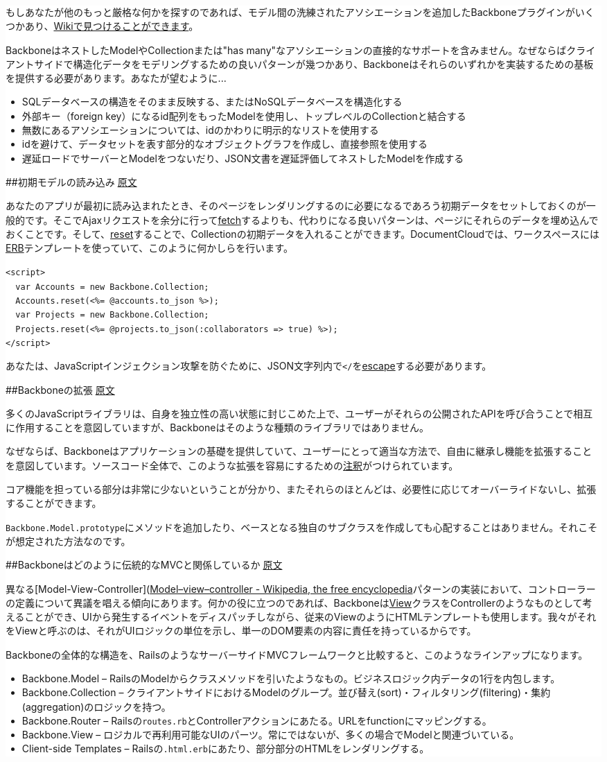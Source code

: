 もしあなたが他のもっと厳格な何かを探すのであれば、モデル間の洗練されたアソシエーションを追加したBackboneプラグインがいくつかあり、[Wikiで見つけることができます](https://github.com/documentcloud/backbone/wiki/Extensions%2C-Plugins%2C-Resources)。

BackboneはネストしたModelやCollectionまたは"has many"なアソシエーションの直接的なサポートを含みません。なぜならばクライアントサイドで構造化データをモデリングするための良いパターンが幾つかあり、Backboneはそれらのいずれかを実装するための基板を提供する必要があります。あなたが望むように...

+  SQLデータベースの構造をそのまま反映する、またはNoSQLデータベースを構造化する
+  外部キー（foreign key）になるid配列をもったModelを使用し、トップレベルのCollectionと結合する
+  無数にあるアソシエーションについては、idのかわりに明示的なリストを使用する
+  idを避けて、データセットを表す部分的なオブジェクトグラフを作成し、直接参照を使用する
+  遅延ロードでサーバーとModelをつないだり、JSON文書を遅延評価してネストしたModelを作成する


##初期モデルの読み込み [原文](http://backbonejs.org/#FAQ-bootstrap)

あなたのアプリが最初に読み込まれたとき、そのページをレンダリングするのに必要になるであろう初期データをセットしておくのが一般的です。そこでAjaxリクエストを余分に行って[fetch](http://backbonejs.org/#Collection-fetch)するよりも、代わりになる良いパターンは、ページにそれらのデータを埋め込んでおくことです。そして、[reset](http://backbonejs.org/#Collection-reset)することで、Collectionの初期データを入れることができます。DocumentCloudでは、ワークスペースには[ERB](http://en.wikipedia.org/wiki/ERuby)テンプレートを使っていて、このように何かしらを行います。

```erb
<script>
  var Accounts = new Backbone.Collection;
  Accounts.reset(<%= @accounts.to_json %>);
  var Projects = new Backbone.Collection;
  Projects.reset(<%= @projects.to_json(:collaborators => true) %>);
</script>
```

あなたは、JavaScriptインジェクション攻撃を防ぐために、JSON文字列内で`</`を[escape](http://mathiasbynens.be/notes/etago)する必要があります。

##Backboneの拡張 [原文](http://backbonejs.org/#FAQ-extending)

多くのJavaScriptライブラリは、自身を独立性の高い状態に封じこめた上で、ユーザーがそれらの公開されたAPIを呼び合うことで相互に作用することを意図していますが、Backboneはそのような種類のライブラリではありません。

なぜならば、Backboneはアプリケーションの基礎を提供していて、ユーザーにとって適当な方法で、自由に継承し機能を拡張することを意図しています。ソースコード全体で、このような拡張を容易にするための[注釈](http://backbonejs.org/docs/backbone.html)がつけられています。

コア機能を担っている部分は非常に少ないということが分かり、またそれらのほとんどは、必要性に応じてオーバーライドないし、拡張することができます。

`Backbone.Model.prototype`にメソッドを追加したり、ベースとなる独自のサブクラスを作成しても心配することはありません。それこそが想定された方法なのです。

##Backboneはどのように伝統的なMVCと関係しているか [原文](http://backbonejs.org/#FAQ-mvc)

異なる[Model-View-Controller]([Model–view–controller - Wikipedia, the free encyclopedia](http://en.wikipedia.org/wiki/Model%E2%80%93View%E2%80%93Controller "Model–view–controller - Wikipedia, the free encyclopedia")パターンの実装において、コントローラーの定義について異議を唱える傾向にあります。何かの役に立つのであれば、Backboneは[View](http://backbonejs.org/#View)クラスをControllerのようなものとして考えることができ、UIから発生するイベントをディスパッチしながら、従来のViewのようにHTMLテンプレートも使用します。我々がそれをViewと呼ぶのは、それがUIロジックの単位を示し、単一のDOM要素の内容に責任を持っているからです。

Backboneの全体的な構造を、RailsのようなサーバーサイドMVCフレームワークと比較すると、このようなラインアップになります。

+  Backbone.Model – RailsのModelからクラスメソッドを引いたようなもの。ビジネスロジック内データの1行を内包します。
+  Backbone.Collection – クライアントサイドにおけるModelのグループ。並び替え(sort)・フィルタリング(filtering)・集約(aggregation)のロジックを持つ。
+  Backbone.Router – Railsの`routes.rb`とControllerアクションにあたる。URLをfunctionにマッピングする。
+  Backbone.View – ロジカルで再利用可能なUIのパーツ。常にではないが、多くの場合でModelと関連づいている。
+  Client-side Templates – Railsの`.html.erb`にあたり、部分部分のHTMLをレンダリングする。
